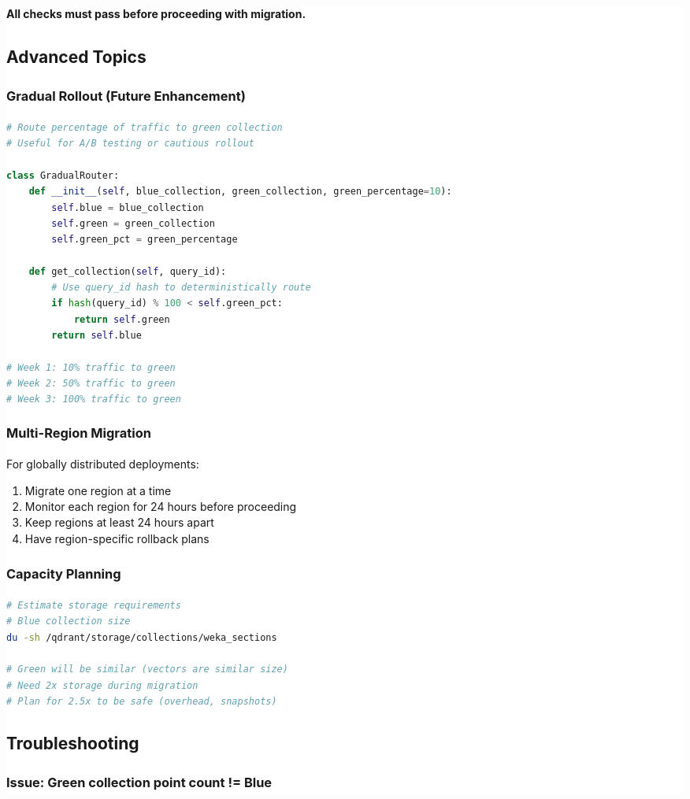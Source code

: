 **All checks must pass before proceeding with migration.**

## Advanced Topics

### Gradual Rollout (Future Enhancement)

```python
# Route percentage of traffic to green collection
# Useful for A/B testing or cautious rollout

class GradualRouter:
    def __init__(self, blue_collection, green_collection, green_percentage=10):
        self.blue = blue_collection
        self.green = green_collection
        self.green_pct = green_percentage

    def get_collection(self, query_id):
        # Use query_id hash to deterministically route
        if hash(query_id) % 100 < self.green_pct:
            return self.green
        return self.blue

# Week 1: 10% traffic to green
# Week 2: 50% traffic to green
# Week 3: 100% traffic to green
```

### Multi-Region Migration

For globally distributed deployments:
1. Migrate one region at a time
2. Monitor each region for 24 hours before proceeding
3. Keep regions at least 24 hours apart
4. Have region-specific rollback plans

### Capacity Planning

```bash
# Estimate storage requirements
# Blue collection size
du -sh /qdrant/storage/collections/weka_sections

# Green will be similar (vectors are similar size)
# Need 2x storage during migration
# Plan for 2.5x to be safe (overhead, snapshots)
```

## Troubleshooting

### Issue: Green collection point count != Blue
